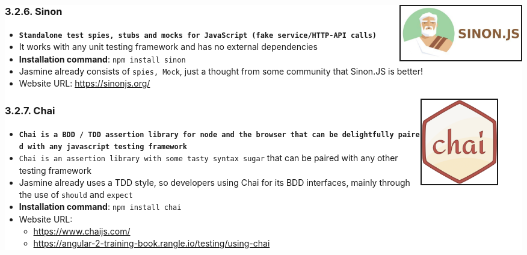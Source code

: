  <img src="./_images-angular-unit-testing-jasmine-karma/3.2.6-sinon-logo-1.jpg" alt="Sinonjs - Standalone test spies, stubs and mocks" title="Sinonjs - Standalone test spies, stubs and mocks" border="2" align="right" width="200" />
 </figure>
</p>

### 3.2.6. Sinon
- **`Standalone test spies, stubs and mocks for JavaScript (fake service/HTTP-API calls)`**
- It works with any unit testing framework and has no external dependencies
- **Installation command**: `npm install sinon`
- Jasmine already consists of `spies, Mock`, just a thought from some community that Sinon.JS is better!
- Website URL: https://sinonjs.org/ 

<p>
 <figure>
 <img src="./_images-angular-unit-testing-jasmine-karma/3.2.7-chai-logo-1.png" alt="Chai - BDD/TDD Assertion Library - Write Unit Test" title="Chai - BDD/TDD Assertion Library - Write Unit Test" border="2" align="right" width="125" />
 </figure>
</p>

### 3.2.7. Chai
- **`Chai is a BDD / TDD assertion library for node and the browser that can be delightfully paired with any javascript testing framework`**
- `Chai is an assertion library with some tasty syntax sugar` that can be paired with any other testing framework
- Jasmine already uses a TDD style, so developers using Chai for its BDD interfaces, mainly through the use of `should` and `expect`
- **Installation command**: `npm install chai`
- Website URL: 
  - https://www.chaijs.com/
  - https://angular-2-training-book.rangle.io/testing/using-chai
